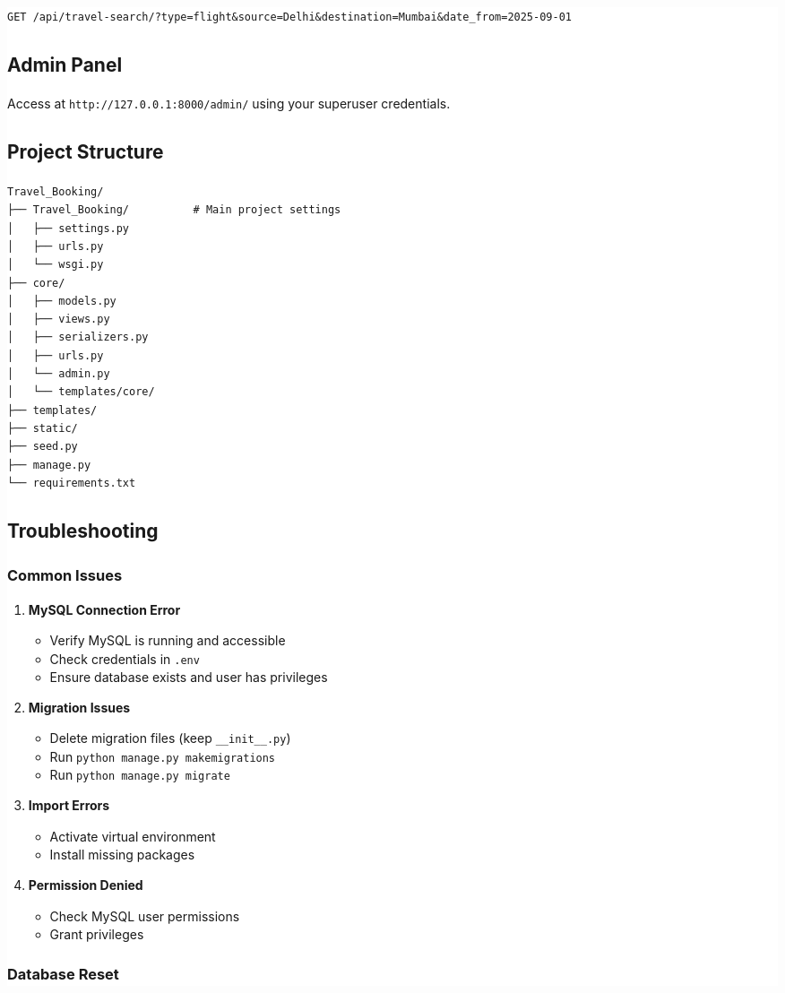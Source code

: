 ```http
GET /api/travel-search/?type=flight&source=Delhi&destination=Mumbai&date_from=2025-09-01
```

## Admin Panel

Access at `http://127.0.0.1:8000/admin/` using your superuser credentials.

## Project Structure

```
Travel_Booking/
├── Travel_Booking/          # Main project settings
│   ├── settings.py
│   ├── urls.py
│   └── wsgi.py
├── core/
│   ├── models.py
│   ├── views.py
│   ├── serializers.py
│   ├── urls.py
│   └── admin.py
│   └── templates/core/
├── templates/
├── static/
├── seed.py
├── manage.py
└── requirements.txt
```

## Troubleshooting

### Common Issues

1. **MySQL Connection Error**
   - Verify MySQL is running and accessible
   - Check credentials in `.env`
   - Ensure database exists and user has privileges

2. **Migration Issues**
   - Delete migration files (keep `__init__.py`)
   - Run `python manage.py makemigrations`
   - Run `python manage.py migrate`

3. **Import Errors**
   - Activate virtual environment
   - Install missing packages

4. **Permission Denied**
   - Check MySQL user permissions
   - Grant privileges

### Database Reset
